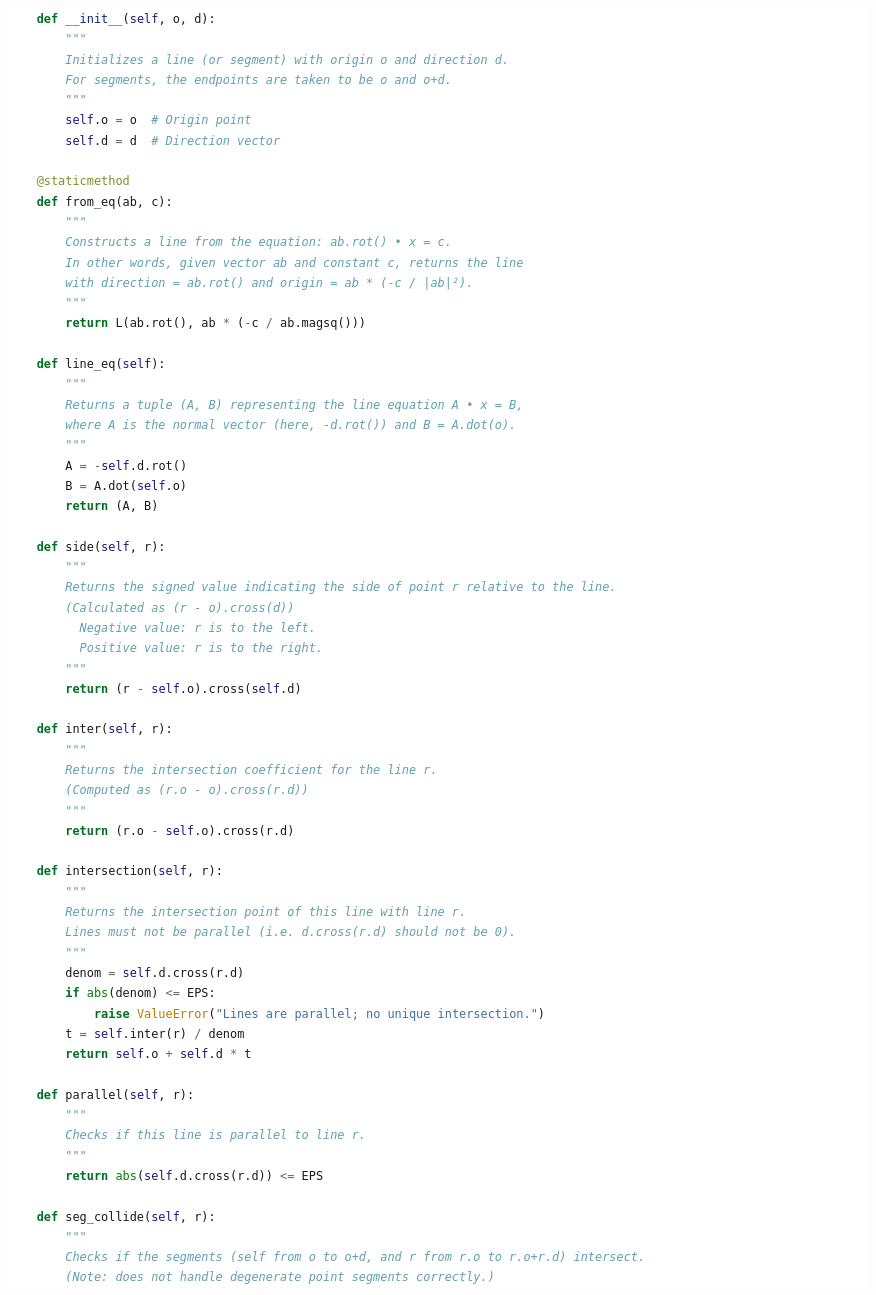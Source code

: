 ```python
    def __init__(self, o, d):
        """
        Initializes a line (or segment) with origin o and direction d.
        For segments, the endpoints are taken to be o and o+d.
        """
        self.o = o  # Origin point
        self.d = d  # Direction vector

    @staticmethod
    def from_eq(ab, c):
        """
        Constructs a line from the equation: ab.rot() • x = c.
        In other words, given vector ab and constant c, returns the line
        with direction = ab.rot() and origin = ab * (-c / |ab|²).
        """
        return L(ab.rot(), ab * (-c / ab.magsq()))

    def line_eq(self):
        """
        Returns a tuple (A, B) representing the line equation A • x = B,
        where A is the normal vector (here, -d.rot()) and B = A.dot(o).
        """
        A = -self.d.rot()
        B = A.dot(self.o)
        return (A, B)

    def side(self, r):
        """
        Returns the signed value indicating the side of point r relative to the line.
        (Calculated as (r - o).cross(d))
          Negative value: r is to the left.
          Positive value: r is to the right.
        """
        return (r - self.o).cross(self.d)

    def inter(self, r):
        """
        Returns the intersection coefficient for the line r.
        (Computed as (r.o - o).cross(r.d))
        """
        return (r.o - self.o).cross(r.d)

    def intersection(self, r):
        """
        Returns the intersection point of this line with line r.
        Lines must not be parallel (i.e. d.cross(r.d) should not be 0).
        """
        denom = self.d.cross(r.d)
        if abs(denom) <= EPS:
            raise ValueError("Lines are parallel; no unique intersection.")
        t = self.inter(r) / denom
        return self.o + self.d * t

    def parallel(self, r):
        """
        Checks if this line is parallel to line r.
        """
        return abs(self.d.cross(r.d)) <= EPS

    def seg_collide(self, r):
        """
        Checks if the segments (self from o to o+d, and r from r.o to r.o+r.d) intersect.
        (Note: does not handle degenerate point segments correctly.)
```